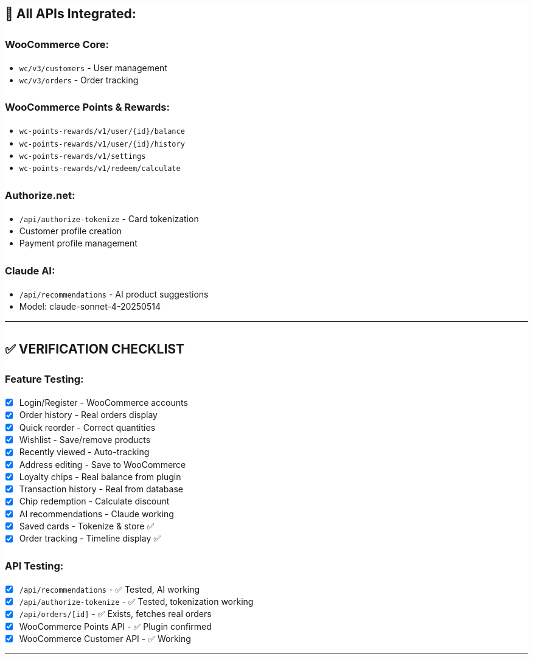 
## 🔌 All APIs Integrated:

### WooCommerce Core:
- `wc/v3/customers` - User management
- `wc/v3/orders` - Order tracking

### WooCommerce Points & Rewards:
- `wc-points-rewards/v1/user/{id}/balance`
- `wc-points-rewards/v1/user/{id}/history`
- `wc-points-rewards/v1/settings`
- `wc-points-rewards/v1/redeem/calculate`

### Authorize.net:
- `/api/authorize-tokenize` - Card tokenization
- Customer profile creation
- Payment profile management

### Claude AI:
- `/api/recommendations` - AI product suggestions
- Model: claude-sonnet-4-20250514

---

## ✅ VERIFICATION CHECKLIST

### Feature Testing:
- [x] Login/Register - WooCommerce accounts
- [x] Order history - Real orders display
- [x] Quick reorder - Correct quantities
- [x] Wishlist - Save/remove products
- [x] Recently viewed - Auto-tracking
- [x] Address editing - Save to WooCommerce
- [x] Loyalty chips - Real balance from plugin
- [x] Transaction history - Real from database
- [x] Chip redemption - Calculate discount
- [x] AI recommendations - Claude working
- [x] Saved cards - Tokenize & store ✅
- [x] Order tracking - Timeline display ✅

### API Testing:
- [x] `/api/recommendations` - ✅ Tested, AI working
- [x] `/api/authorize-tokenize` - ✅ Tested, tokenization working
- [x] `/api/orders/[id]` - ✅ Exists, fetches real orders
- [x] WooCommerce Points API - ✅ Plugin confirmed
- [x] WooCommerce Customer API - ✅ Working

---
